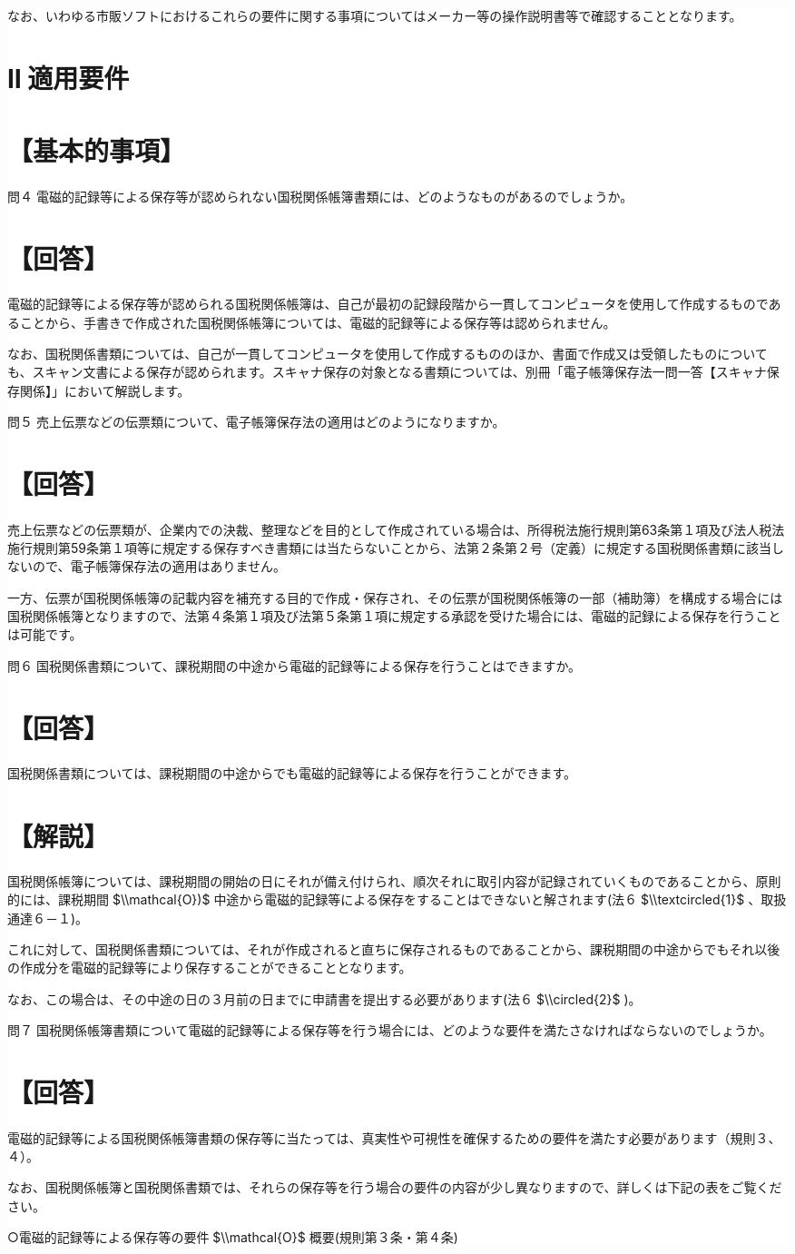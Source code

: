 なお、いわゆる市販ソフトにおけるこれらの要件に関する事項についてはメーカー等の操作説明書等で確認することとなります。

# Ⅱ 適用要件

# 【基本的事項】

問４ 電磁的記録等による保存等が認められない国税関係帳簿書類には、どのようなものがあるのでしょうか。

# 【回答】

電磁的記録等による保存等が認められる国税関係帳簿は、自己が最初の記録段階から一貫してコンピュータを使用して作成するものであることから、手書きで作成された国税関係帳簿については、電磁的記録等による保存等は認められません。

なお、国税関係書類については、自己が一貫してコンピュータを使用して作成するもののほか、書面で作成又は受領したものについても、スキャン文書による保存が認められます。スキャナ保存の対象となる書類については、別冊「電子帳簿保存法一問一答【スキャナ保存関係】」において解説します。

問５ 売上伝票などの伝票類について、電子帳簿保存法の適用はどのようになりますか。

# 【回答】

売上伝票などの伝票類が、企業内での決裁、整理などを目的として作成されている場合は、所得税法施行規則第63条第１項及び法人税法施行規則第59条第１項等に規定する保存すべき書類には当たらないことから、法第２条第２号（定義）に規定する国税関係書類に該当しないので、電子帳簿保存法の適用はありません。

一方、伝票が国税関係帳簿の記載内容を補充する目的で作成・保存され、その伝票が国税関係帳簿の一部（補助簿）を構成する場合には国税関係帳簿となりますので、法第４条第１項及び法第５条第１項に規定する承認を受けた場合には、電磁的記録による保存を行うことは可能です。

問６ 国税関係書類について、課税期間の中途から電磁的記録等による保存を行うことはできますか。

# 【回答】

国税関係書類については、課税期間の中途からでも電磁的記録等による保存を行うことができます。

# 【解説】

国税関係帳簿については、課税期間の開始の日にそれが備え付けられ、順次それに取引内容が記録されていくものであることから、原則的には、課税期間 $\\mathcal{O})$ 中途から電磁的記録等による保存をすることはできないと解されます(法６ $\\textcircled{1}$ 、取扱通達６－１)。

これに対して、国税関係書類については、それが作成されると直ちに保存されるものであることから、課税期間の中途からでもそれ以後の作成分を電磁的記録等により保存することができることとなります。

なお、この場合は、その中途の日の３月前の日までに申請書を提出する必要があります(法６ $\\circled{2}$ )。

問７ 国税関係帳簿書類について電磁的記録等による保存等を行う場合には、どのような要件を満たさなければならないのでしょうか。

# 【回答】

電磁的記録等による国税関係帳簿書類の保存等に当たっては、真実性や可視性を確保するための要件を満たす必要があります（規則３、４）。

なお、国税関係帳簿と国税関係書類では、それらの保存等を行う場合の要件の内容が少し異なりますので、詳しくは下記の表をご覧ください。

○電磁的記録等による保存等の要件 $\\mathcal{O}$ 概要(規則第３条・第４条)
